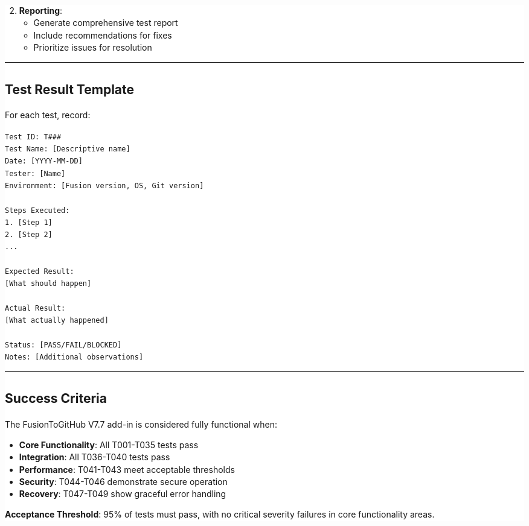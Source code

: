 2. **Reporting**:
   - Generate comprehensive test report
   - Include recommendations for fixes
   - Prioritize issues for resolution

---

## Test Result Template

For each test, record:

```
Test ID: T###
Test Name: [Descriptive name]
Date: [YYYY-MM-DD]
Tester: [Name]
Environment: [Fusion version, OS, Git version]

Steps Executed:
1. [Step 1]
2. [Step 2]
...

Expected Result:
[What should happen]

Actual Result:
[What actually happened]

Status: [PASS/FAIL/BLOCKED]
Notes: [Additional observations]
```

---

## Success Criteria

The FusionToGitHub V7.7 add-in is considered fully functional when:

- **Core Functionality**: All T001-T035 tests pass
- **Integration**: All T036-T040 tests pass  
- **Performance**: T041-T043 meet acceptable thresholds
- **Security**: T044-T046 demonstrate secure operation
- **Recovery**: T047-T049 show graceful error handling

**Acceptance Threshold**: 95% of tests must pass, with no critical severity failures in core functionality areas.